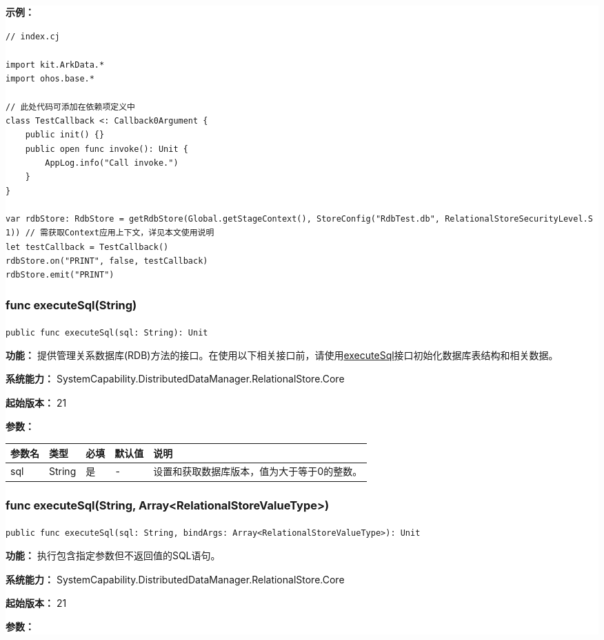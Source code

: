 **示例：**



```cangjie
// index.cj

import kit.ArkData.*
import ohos.base.*

// 此处代码可添加在依赖项定义中
class TestCallback <: Callback0Argument {
    public init() {}
    public open func invoke(): Unit {
        AppLog.info("Call invoke.")
    }
}

var rdbStore: RdbStore = getRdbStore(Global.getStageContext(), StoreConfig("RdbTest.db", RelationalStoreSecurityLevel.S1)) // 需获取Context应用上下文，详见本文使用说明
let testCallback = TestCallback()
rdbStore.on("PRINT", false, testCallback)
rdbStore.emit("PRINT")
```

### func executeSql(String)

```cangjie
public func executeSql(sql: String): Unit
```

**功能：** 提供管理关系数据库(RDB)方法的接口。在使用以下相关接口前，请使用[executeSql](#func-executesqlstring)接口初始化数据库表结构和相关数据。

**系统能力：** SystemCapability.DistributedDataManager.RelationalStore.Core

**起始版本：** 21

**参数：**

|参数名|类型|必填|默认值|说明|
|:---|:---|:---|:---|:---|
|sql|String|是|-|设置和获取数据库版本，值为大于等于0的整数。|

### func executeSql(String, Array\<RelationalStoreValueType>)

```cangjie
public func executeSql(sql: String, bindArgs: Array<RelationalStoreValueType>): Unit
```

**功能：** 执行包含指定参数但不返回值的SQL语句。

**系统能力：** SystemCapability.DistributedDataManager.RelationalStore.Core

**起始版本：** 21

**参数：**
